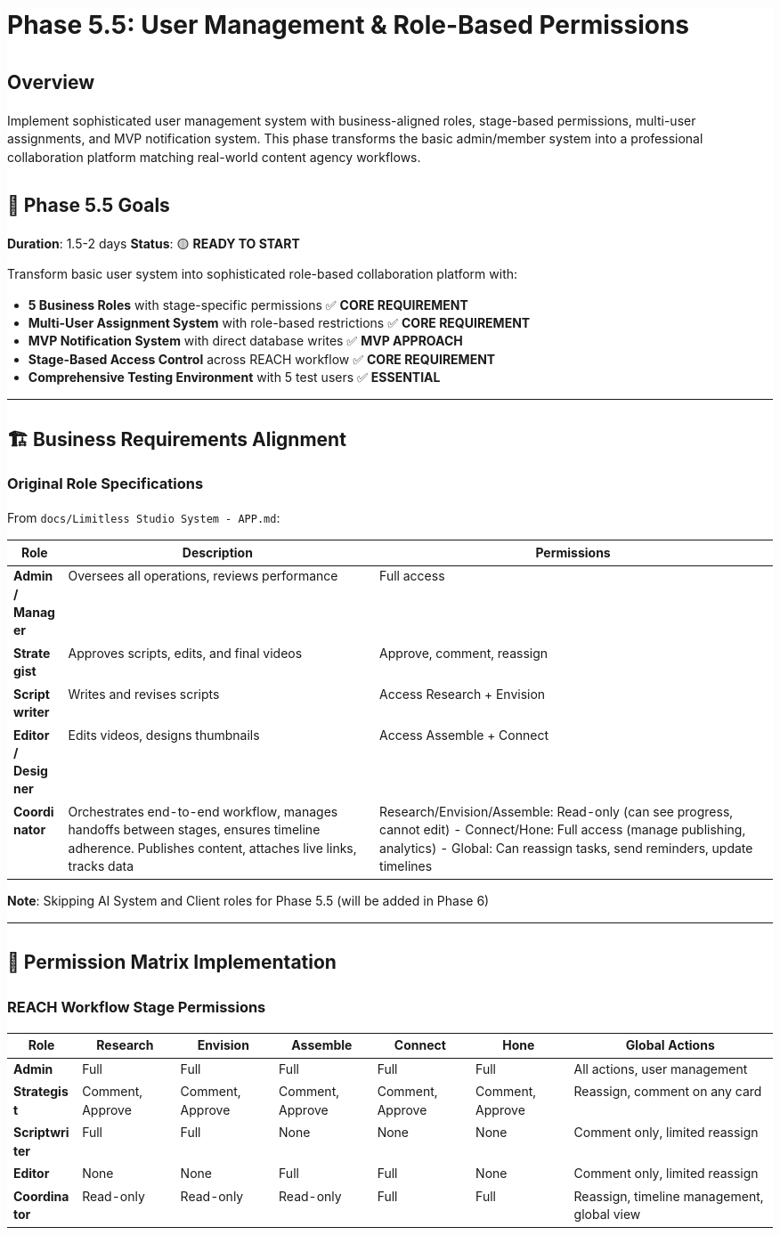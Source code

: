 # Phase 5.5: User Management & Role-Based Permissions

## Overview
Implement sophisticated user management system with business-aligned roles, stage-based permissions, multi-user assignments, and MVP notification system. This phase transforms the basic admin/member system into a professional collaboration platform matching real-world content agency workflows.

## 🎯 **Phase 5.5 Goals**
**Duration**: 1.5-2 days
**Status**: 🟡 **READY TO START**

Transform basic user system into sophisticated role-based collaboration platform with:
- **5 Business Roles** with stage-specific permissions ✅ **CORE REQUIREMENT**
- **Multi-User Assignment System** with role-based restrictions ✅ **CORE REQUIREMENT**
- **MVP Notification System** with direct database writes ✅ **MVP APPROACH**
- **Stage-Based Access Control** across REACH workflow ✅ **CORE REQUIREMENT**
- **Comprehensive Testing Environment** with 5 test users ✅ **ESSENTIAL**

---

## 🏗️ **Business Requirements Alignment**

### **Original Role Specifications**
From `docs/Limitless Studio System - APP.md`:

| Role | Description | Permissions |
|------|-------------|-------------|
| **Admin / Manager** | Oversees all operations, reviews performance | Full access |
| **Strategist** | Approves scripts, edits, and final videos | Approve, comment, reassign |
| **Scriptwriter** | Writes and revises scripts | Access Research + Envision |
| **Editor / Designer** | Edits videos, designs thumbnails | Access Assemble + Connect |
| **Coordinator** | Orchestrates end-to-end workflow, manages handoffs between stages, ensures timeline adherence. Publishes content, attaches live links, tracks data | Research/Envision/Assemble: Read-only (can see progress, cannot edit) - Connect/Hone: Full access (manage publishing, analytics) - Global: Can reassign tasks, send reminders, update timelines |

**Note**: Skipping AI System and Client roles for Phase 5.5 (will be added in Phase 6)

---

## 🔐 **Permission Matrix Implementation**

### **REACH Workflow Stage Permissions**

| Role | Research | Envision | Assemble | Connect | Hone | Global Actions |
|------|----------|----------|----------|---------|------|----------------|
| **Admin** | Full | Full | Full | Full | Full | All actions, user management |
| **Strategist** | Comment, Approve | Comment, Approve | Comment, Approve | Comment, Approve | Comment, Approve | Reassign, comment on any card |
| **Scriptwriter** | Full | Full | None | None | None | Comment only, limited reassign |
| **Editor** | None | None | Full | Full | None | Comment only, limited reassign |
| **Coordinator** | Read-only | Read-only | Read-only | Full | Full | Reassign, timeline management, global view |
